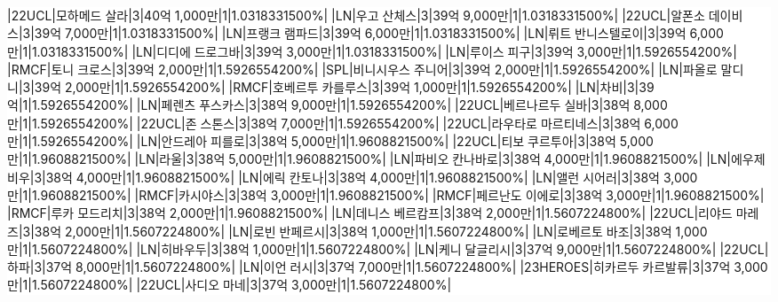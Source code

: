 |22UCL|모하메드 살라|3|40억 1,000만|1|1.0318331500%|
|LN|우고 산체스|3|39억 9,000만|1|1.0318331500%|
|22UCL|알폰소 데이비스|3|39억 7,000만|1|1.0318331500%|
|LN|프랭크 램파드|3|39억 6,000만|1|1.0318331500%|
|LN|뤼트 반니스텔로이|3|39억 6,000만|1|1.0318331500%|
|LN|디디에 드로그바|3|39억 3,000만|1|1.0318331500%|
|LN|루이스 피구|3|39억 3,000만|1|1.5926554200%|
|RMCF|토니 크로스|3|39억 2,000만|1|1.5926554200%|
|SPL|비니시우스 주니어|3|39억 2,000만|1|1.5926554200%|
|LN|파올로 말디니|3|39억 2,000만|1|1.5926554200%|
|RMCF|호베르투 카를루스|3|39억 1,000만|1|1.5926554200%|
|LN|차비|3|39억|1|1.5926554200%|
|LN|페렌츠 푸스카스|3|38억 9,000만|1|1.5926554200%|
|22UCL|베르나르두 실바|3|38억 8,000만|1|1.5926554200%|
|22UCL|존 스톤스|3|38억 7,000만|1|1.5926554200%|
|22UCL|라우타로 마르티네스|3|38억 6,000만|1|1.5926554200%|
|LN|안드레아 피를로|3|38억 5,000만|1|1.9608821500%|
|22UCL|티보 쿠르투아|3|38억 5,000만|1|1.9608821500%|
|LN|라울|3|38억 5,000만|1|1.9608821500%|
|LN|파비오 칸나바로|3|38억 4,000만|1|1.9608821500%|
|LN|에우제비우|3|38억 4,000만|1|1.9608821500%|
|LN|에릭 칸토나|3|38억 4,000만|1|1.9608821500%|
|LN|앨런 시어러|3|38억 3,000만|1|1.9608821500%|
|RMCF|카시야스|3|38억 3,000만|1|1.9608821500%|
|RMCF|페르난도 이에로|3|38억 3,000만|1|1.9608821500%|
|RMCF|루카 모드리치|3|38억 2,000만|1|1.9608821500%|
|LN|데니스 베르캄프|3|38억 2,000만|1|1.5607224800%|
|22UCL|리야드 마레즈|3|38억 2,000만|1|1.5607224800%|
|LN|로빈 반페르시|3|38억 1,000만|1|1.5607224800%|
|LN|로베르토 바조|3|38억 1,000만|1|1.5607224800%|
|LN|히바우두|3|38억 1,000만|1|1.5607224800%|
|LN|케니 달글리시|3|37억 9,000만|1|1.5607224800%|
|22UCL|하파|3|37억 8,000만|1|1.5607224800%|
|LN|이언 러시|3|37억 7,000만|1|1.5607224800%|
|23HEROES|히카르두 카르발류|3|37억 3,000만|1|1.5607224800%|
|22UCL|사디오 마네|3|37억 3,000만|1|1.5607224800%|
